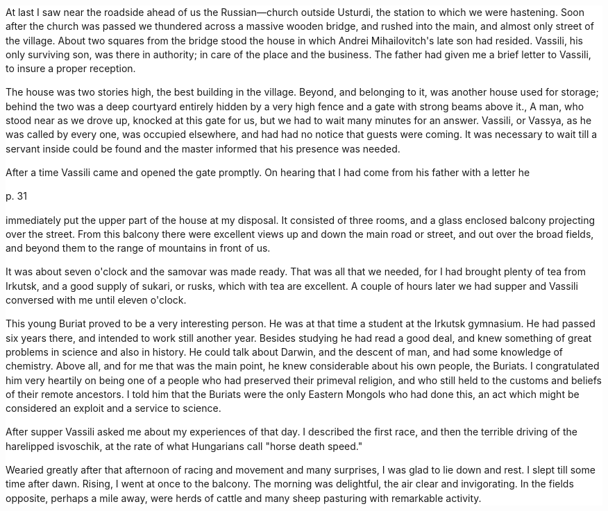At last I saw near the roadside ahead of us the Russian—church outside
Usturdi, the station to which we were hastening. Soon after the church
was passed we thundered across a massive wooden bridge, and rushed into
the main, and almost only street of the village. About two squares from
the bridge stood the house in which Andrei Mihailovitch's late son had
resided. Vassili, his only surviving son, was there in authority; in
care of the place and the business. The father had given me a brief
letter to Vassili, to insure a proper reception.

The house was two stories high, the best building in the village.
Beyond, and belonging to it, was another house used for storage; behind
the two was a deep courtyard entirely hidden by a very high fence and a
gate with strong beams above it., A man, who stood near as we drove up,
knocked at this gate for us, but we had to wait many minutes for an
answer. Vassili, or Vassya, as he was called by every one, was occupied
elsewhere, and had had no notice that guests were coming. It was
necessary to wait till a servant inside could be found and the master
informed that his presence was needed.

After a time Vassili came and opened the gate promptly. On hearing that
I had come from his father with a letter he

<span id="page_31">p. 31</span>

immediately put the upper part of the house at my disposal. It consisted
of three rooms, and a glass enclosed balcony projecting over the street.
From this balcony there were excellent views up and down the main road
or street, and out over the broad fields, and beyond them to the range
of mountains in front of us.

It was about seven o'clock and the samovar was made ready. That was all
that we needed, for I had brought plenty of tea from Irkutsk, and a good
supply of sukari, or rusks, which with tea are excellent. A couple of
hours later we had supper and Vassili conversed with me until eleven
o'clock.

This young Buriat proved to be a very interesting person. He was at that
time a student at the Irkutsk gymnasium. He had passed six years there,
and intended to work still another year. Besides studying he had read a
good deal, and knew something of great problems in science and also in
history. He could talk about Darwin, and the descent of man, and had
some knowledge of chemistry. Above all, and for me that was the main
point, he knew considerable about his own people, the Buriats. I
congratulated him very heartily on being one of a people who had
preserved their primeval religion, and who still held to the customs and
beliefs of their remote ancestors. I told him that the Buriats were the
only Eastern Mongols who had done this, an act which might be considered
an exploit and a service to science.

After supper Vassili asked me about my experiences of that day. I
described the first race, and then the terrible driving of the
harelipped isvoschik, at the rate of what Hungarians call "horse death
speed."

Wearied greatly after that afternoon of racing and movement and many
surprises, I was glad to lie down and rest. I slept till some time after
dawn. Rising, I went at once to the balcony. The morning was delightful,
the air clear and invigorating. In the fields opposite, perhaps a mile
away, were herds of cattle and many sheep pasturing with remarkable
activity.
